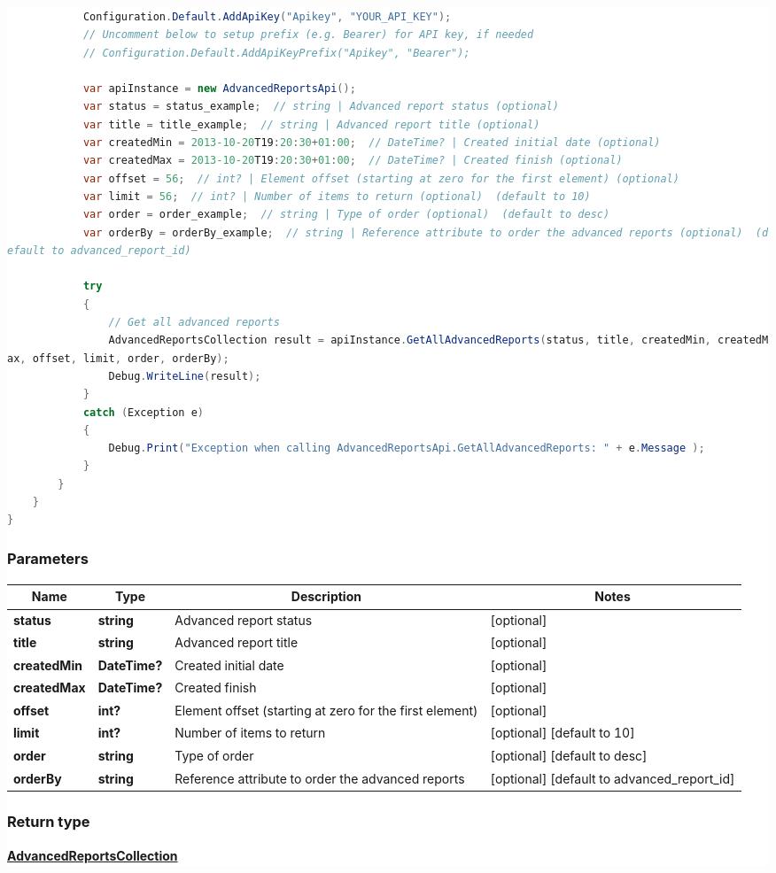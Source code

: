 ```csharp
            Configuration.Default.AddApiKey("Apikey", "YOUR_API_KEY");
            // Uncomment below to setup prefix (e.g. Bearer) for API key, if needed
            // Configuration.Default.AddApiKeyPrefix("Apikey", "Bearer");

            var apiInstance = new AdvancedReportsApi();
            var status = status_example;  // string | Advanced report status (optional) 
            var title = title_example;  // string | Advanced report title (optional) 
            var createdMin = 2013-10-20T19:20:30+01:00;  // DateTime? | Created initial date (optional) 
            var createdMax = 2013-10-20T19:20:30+01:00;  // DateTime? | Created finish (optional) 
            var offset = 56;  // int? | Element offset (starting at zero for the first element) (optional) 
            var limit = 56;  // int? | Number of items to return (optional)  (default to 10)
            var order = order_example;  // string | Type of order (optional)  (default to desc)
            var orderBy = orderBy_example;  // string | Reference attribute to order the advanced reports (optional)  (default to advanced_report_id)

            try
            {
                // Get all advanced reports
                AdvancedReportsCollection result = apiInstance.GetAllAdvancedReports(status, title, createdMin, createdMax, offset, limit, order, orderBy);
                Debug.WriteLine(result);
            }
            catch (Exception e)
            {
                Debug.Print("Exception when calling AdvancedReportsApi.GetAllAdvancedReports: " + e.Message );
            }
        }
    }
}
```

### Parameters

Name | Type | Description  | Notes
------------- | ------------- | ------------- | -------------
 **status** | **string**| Advanced report status | [optional] 
 **title** | **string**| Advanced report title | [optional] 
 **createdMin** | **DateTime?**| Created initial date | [optional] 
 **createdMax** | **DateTime?**| Created finish | [optional] 
 **offset** | **int?**| Element offset (starting at zero for the first element) | [optional] 
 **limit** | **int?**| Number of items to return | [optional] [default to 10]
 **order** | **string**| Type of order | [optional] [default to desc]
 **orderBy** | **string**| Reference attribute to order the advanced reports | [optional] [default to advanced_report_id]

### Return type

[**AdvancedReportsCollection**](AdvancedReportsCollection.md)
